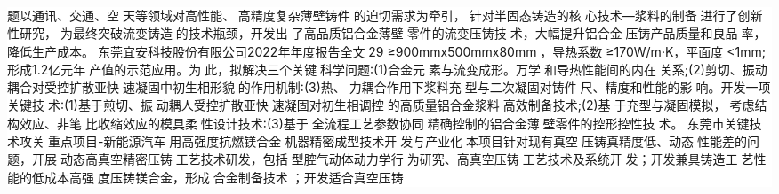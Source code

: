 题以通讯、交通、空
天等领域对高性能、
高精度复杂薄壁铸件
的迫切需求为牵引，
针对半固态铸造的核
心技术—浆料的制备
进行了创新性研究，
为最终突破流变铸造
的技术瓶颈，开发出
了高品质铝合金薄壁
零件的流变压铸技
术，大幅提升铝合金
压铸产品质量和良品
率，降低生产成本。
东莞宜安科技股份有限公司2022年年度报告全文
29
≥900mmx500mmx80mm
，导热系数
≥170W/m·K，平面度
<1mm;形成1.2亿元年
产值的示范应用。为
此，拟解决三个关键
科学问题:(1)合金元
素与流变成形。万学
和导热性能间的内在
关系;(2)剪切、振动
耦合对受控扩散亚快
速凝固中初生相形貌
的作用机制:(3)热、
力耦合作用下浆料充
型与二次凝固对铸件
尺、精度和性能的影
响。开发一项关键技
术:(1)基于煎切、振
动耦人受控扩散亚快
速凝固对初生相调控
的高质量铝合金浆料
高效制备技术;(2)基
于充型与凝固模拟，
考虑结构效应、非笔
比收缩效应的模具柔
性设计技术:(3)基于
全流程工艺参数协同
精确控制的铝合金薄
壁零件的控形控性技
术。
东莞市关键技术攻关
重点项目-新能源汽车
用高强度抗燃镁合金
机器精密成型技术开
发与产业化
本项目针对现有真空
压铸真精度低、动态
性能差的问题，开展
动态高真空精密压铸
工艺技术研发，包括
型腔气动体动力学行
为研究、高真空压铸
工艺技术及系统开
发；开发兼具铸造工
艺性能的低成本高强
度压铸镁合金，形成
合金制备技术
；开发适合真空压铸